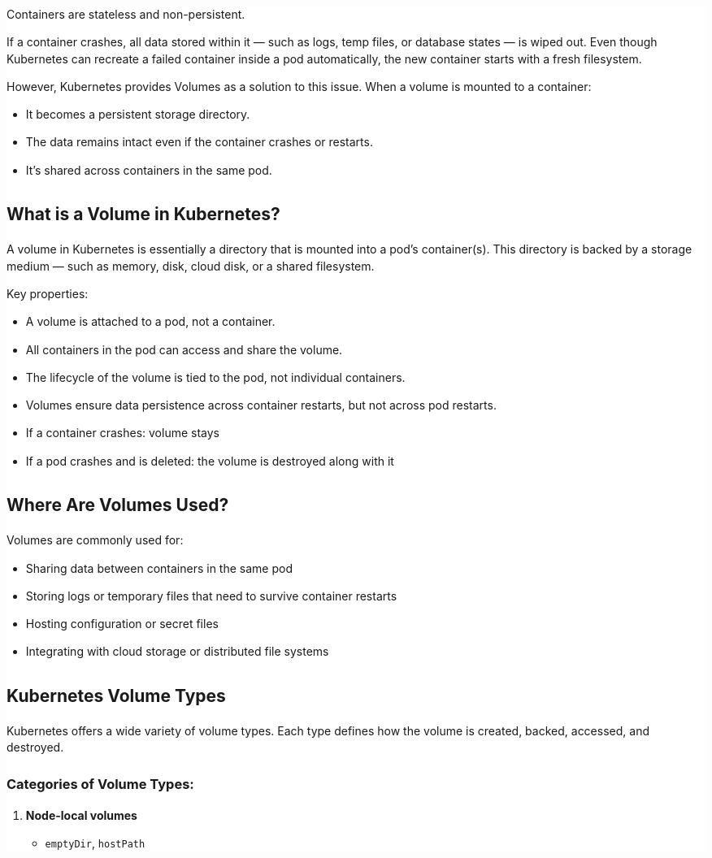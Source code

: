 Containers are stateless and non-persistent.

If a container crashes, all data stored within it — such as logs, temp files, or database states — is wiped out. Even though Kubernetes can recreate a failed container inside a pod automatically, the new container starts with a fresh filesystem.

However, Kubernetes provides Volumes as a solution to this issue. When a volume is mounted to a container:

* It becomes a persistent storage directory.
    
* The data remains intact even if the container crashes or restarts.
    
* It’s shared across containers in the same pod.
    

## What is a Volume in Kubernetes?

A volume in Kubernetes is essentially a directory that is mounted into a pod’s container(s). This directory is backed by a storage medium — such as memory, disk, cloud disk, or a shared filesystem.

Key properties:

* A volume is attached to a pod, not a container.
    
* All containers in the pod can access and share the volume.
    
* The lifecycle of the volume is tied to the pod, not individual containers.
    
* Volumes ensure data persistence across container restarts, but not across pod restarts.
    
* If a container crashes: volume stays
    
* If a pod crashes and is deleted: the volume is destroyed along with it
    

## Where Are Volumes Used?

Volumes are commonly used for:

* Sharing data between containers in the same pod
    
* Storing logs or temporary files that need to survive container restarts
    
* Hosting configuration or secret files
    
* Integrating with cloud storage or distributed file systems
    

## Kubernetes Volume Types

Kubernetes offers a wide variety of volume types. Each type defines how the volume is created, backed, accessed, and destroyed.

### Categories of Volume Types:

1. **Node-local volumes**
    
    * `emptyDir`, `hostPath`
        